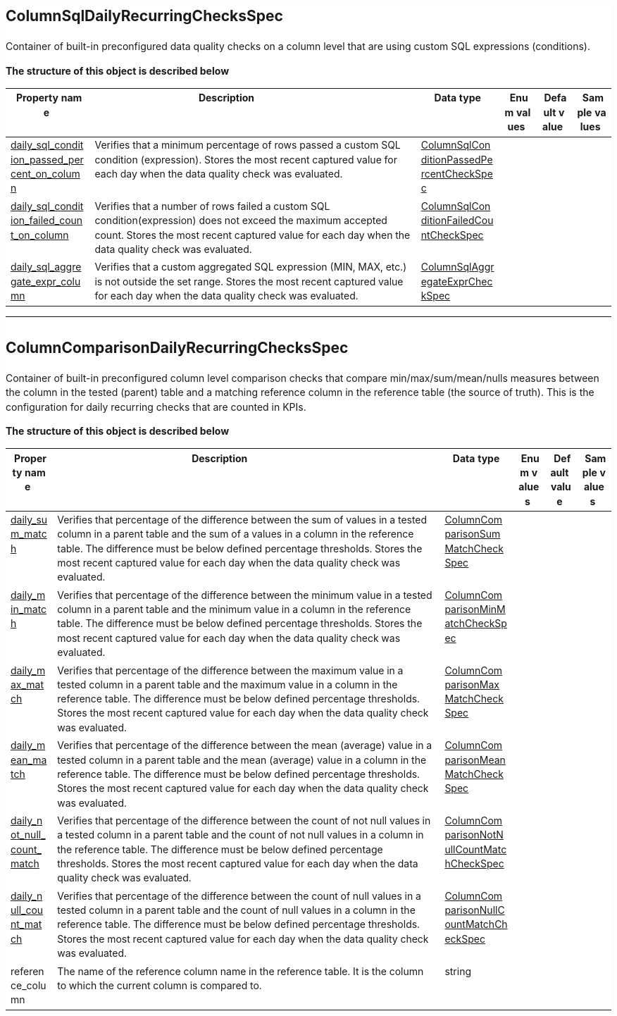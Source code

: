 ## ColumnSqlDailyRecurringChecksSpec  
Container of built-in preconfigured data quality checks on a column level that are using custom SQL expressions (conditions).  
  








**The structure of this object is described below**  
  
|&nbsp;Property&nbsp;name&nbsp;|&nbsp;Description&nbsp;&nbsp;&nbsp;&nbsp;&nbsp;&nbsp;&nbsp;&nbsp;&nbsp;&nbsp;&nbsp;&nbsp;&nbsp;&nbsp;&nbsp;&nbsp;&nbsp;&nbsp;&nbsp;&nbsp;&nbsp;|&nbsp;Data&nbsp;type&nbsp;|&nbsp;Enum&nbsp;values&nbsp;|&nbsp;Default&nbsp;value&nbsp;|&nbsp;Sample&nbsp;values&nbsp;|
|---------------|---------------------------------|-----------|-------------|---------------|---------------|
|[daily_sql_condition_passed_percent_on_column](\docs\checks\column\sql\sql-condition-passed-percent-on-column)|Verifies that a minimum percentage of rows passed a custom SQL condition (expression). Stores the most recent captured value for each day when the data quality check was evaluated.|[ColumnSqlConditionPassedPercentCheckSpec](\docs\checks\column\sql\sql-condition-passed-percent-on-column)| | | |
|[daily_sql_condition_failed_count_on_column](\docs\checks\column\sql\sql-condition-failed-count-on-column)|Verifies that a number of rows failed a custom SQL condition(expression) does not exceed the maximum accepted count. Stores the most recent captured value for each day when the data quality check was evaluated.|[ColumnSqlConditionFailedCountCheckSpec](\docs\checks\column\sql\sql-condition-failed-count-on-column)| | | |
|[daily_sql_aggregate_expr_column](\docs\checks\column\sql\sql-aggregate-expr-column)|Verifies that a custom aggregated SQL expression (MIN, MAX, etc.) is not outside the set range. Stores the most recent captured value for each day when the data quality check was evaluated.|[ColumnSqlAggregateExprCheckSpec](\docs\checks\column\sql\sql-aggregate-expr-column)| | | |









___  

## ColumnComparisonDailyRecurringChecksSpec  
Container of built-in preconfigured column level comparison checks that compare min/max/sum/mean/nulls measures
 between the column in the tested (parent) table and a matching reference column in the reference table (the source of truth).
 This is the configuration for daily recurring checks that are counted in KPIs.  
  








**The structure of this object is described below**  
  
|&nbsp;Property&nbsp;name&nbsp;|&nbsp;Description&nbsp;&nbsp;&nbsp;&nbsp;&nbsp;&nbsp;&nbsp;&nbsp;&nbsp;&nbsp;&nbsp;&nbsp;&nbsp;&nbsp;&nbsp;&nbsp;&nbsp;&nbsp;&nbsp;&nbsp;&nbsp;|&nbsp;Data&nbsp;type&nbsp;|&nbsp;Enum&nbsp;values&nbsp;|&nbsp;Default&nbsp;value&nbsp;|&nbsp;Sample&nbsp;values&nbsp;|
|---------------|---------------------------------|-----------|-------------|---------------|---------------|
|[daily_sum_match](\docs\checks\column\comparisons\sum-match)|Verifies that percentage of the difference between the sum of values in a tested column in a parent table and the sum of a values in a column in the reference table. The difference must be below defined percentage thresholds. Stores the most recent captured value for each day when the data quality check was evaluated.|[ColumnComparisonSumMatchCheckSpec](\docs\checks\column\comparisons\sum-match)| | | |
|[daily_min_match](\docs\checks\column\comparisons\min-match)|Verifies that percentage of the difference between the minimum value in a tested column in a parent table and the minimum value in a column in the reference table. The difference must be below defined percentage thresholds. Stores the most recent captured value for each day when the data quality check was evaluated.|[ColumnComparisonMinMatchCheckSpec](\docs\checks\column\comparisons\min-match)| | | |
|[daily_max_match](\docs\checks\column\comparisons\max-match)|Verifies that percentage of the difference between the maximum value in a tested column in a parent table and the maximum value in a column in the reference table. The difference must be below defined percentage thresholds. Stores the most recent captured value for each day when the data quality check was evaluated.|[ColumnComparisonMaxMatchCheckSpec](\docs\checks\column\comparisons\max-match)| | | |
|[daily_mean_match](\docs\checks\column\comparisons\mean-match)|Verifies that percentage of the difference between the mean (average) value in a tested column in a parent table and the mean (average) value in a column in the reference table. The difference must be below defined percentage thresholds. Stores the most recent captured value for each day when the data quality check was evaluated.|[ColumnComparisonMeanMatchCheckSpec](\docs\checks\column\comparisons\mean-match)| | | |
|[daily_not_null_count_match](\docs\checks\column\comparisons\not-null-count-match)|Verifies that percentage of the difference between the count of not null values in a tested column in a parent table and the count of not null values in a column in the reference table. The difference must be below defined percentage thresholds. Stores the most recent captured value for each day when the data quality check was evaluated.|[ColumnComparisonNotNullCountMatchCheckSpec](\docs\checks\column\comparisons\not-null-count-match)| | | |
|[daily_null_count_match](\docs\checks\column\comparisons\null-count-match)|Verifies that percentage of the difference between the count of null values in a tested column in a parent table and the count of null values in a column in the reference table. The difference must be below defined percentage thresholds. Stores the most recent captured value for each day when the data quality check was evaluated.|[ColumnComparisonNullCountMatchCheckSpec](\docs\checks\column\comparisons\null-count-match)| | | |
|reference_column|The name of the reference column name in the reference table. It is the column to which the current column is compared to.|string| | | |
